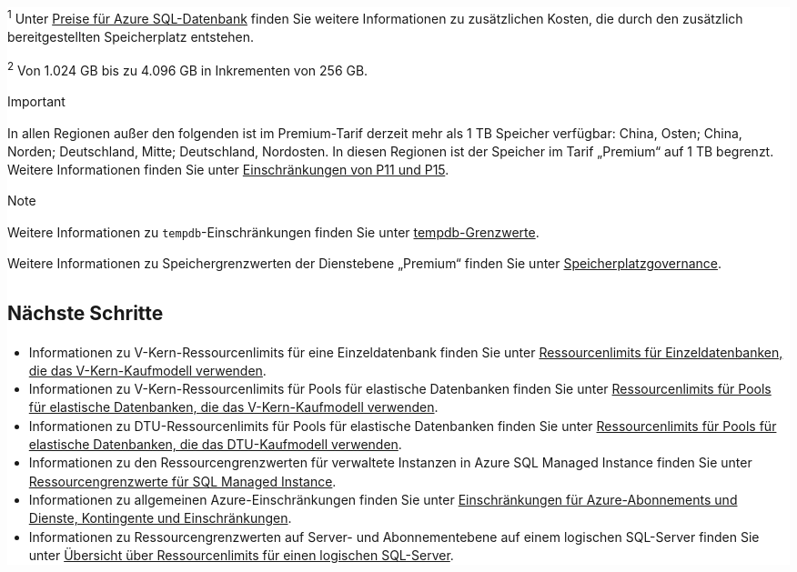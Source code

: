 <sup>1</sup> Unter [Preise für Azure SQL-Datenbank](https://azure.microsoft.com/pricing/details/sql-database/single/) finden Sie weitere Informationen zu zusätzlichen Kosten, die durch den zusätzlich bereitgestellten Speicherplatz entstehen.

<sup>2</sup> Von 1.024 GB bis zu 4.096 GB in Inkrementen von 256 GB.

> [!IMPORTANT]
> In allen Regionen außer den folgenden ist im Premium-Tarif derzeit mehr als 1 TB Speicher verfügbar: China, Osten; China, Norden; Deutschland, Mitte; Deutschland, Nordosten. In diesen Regionen ist der Speicher im Tarif „Premium“ auf 1 TB begrenzt.  Weitere Informationen finden Sie unter [Einschränkungen von P11 und P15](single-database-scale.md#p11-and-p15-constraints-when-max-size-greater-than-1-tb).

> [!NOTE]
> Weitere Informationen zu `tempdb`-Einschränkungen finden Sie unter [tempdb-Grenzwerte](/sql/relational-databases/databases/tempdb-database#tempdb-database-in-sql-database).
> 
> Weitere Informationen zu Speichergrenzwerten der Dienstebene „Premium“ finden Sie unter [Speicherplatzgovernance](resource-limits-logical-server.md#storage-space-governance).

## <a name="next-steps"></a>Nächste Schritte

- Informationen zu V-Kern-Ressourcenlimits für eine Einzeldatenbank finden Sie unter [Ressourcenlimits für Einzeldatenbanken, die das V-Kern-Kaufmodell verwenden](resource-limits-vcore-single-databases.md).
- Informationen zu V-Kern-Ressourcenlimits für Pools für elastische Datenbanken finden Sie unter [Ressourcenlimits für Pools für elastische Datenbanken, die das V-Kern-Kaufmodell verwenden](resource-limits-vcore-elastic-pools.md).
- Informationen zu DTU-Ressourcenlimits für Pools für elastische Datenbanken finden Sie unter [Ressourcenlimits für Pools für elastische Datenbanken, die das DTU-Kaufmodell verwenden](resource-limits-dtu-elastic-pools.md).
- Informationen zu den Ressourcengrenzwerten für verwaltete Instanzen in Azure SQL Managed Instance finden Sie unter [Ressourcengrenzwerte für SQL Managed Instance](../managed-instance/resource-limits.md).
- Informationen zu allgemeinen Azure-Einschränkungen finden Sie unter [Einschränkungen für Azure-Abonnements und Dienste, Kontingente und Einschränkungen](../../azure-resource-manager/management/azure-subscription-service-limits.md).
- Informationen zu Ressourcengrenzwerten auf Server- und Abonnementebene auf einem logischen SQL-Server finden Sie unter [Übersicht über Ressourcenlimits für einen logischen SQL-Server](resource-limits-logical-server.md).